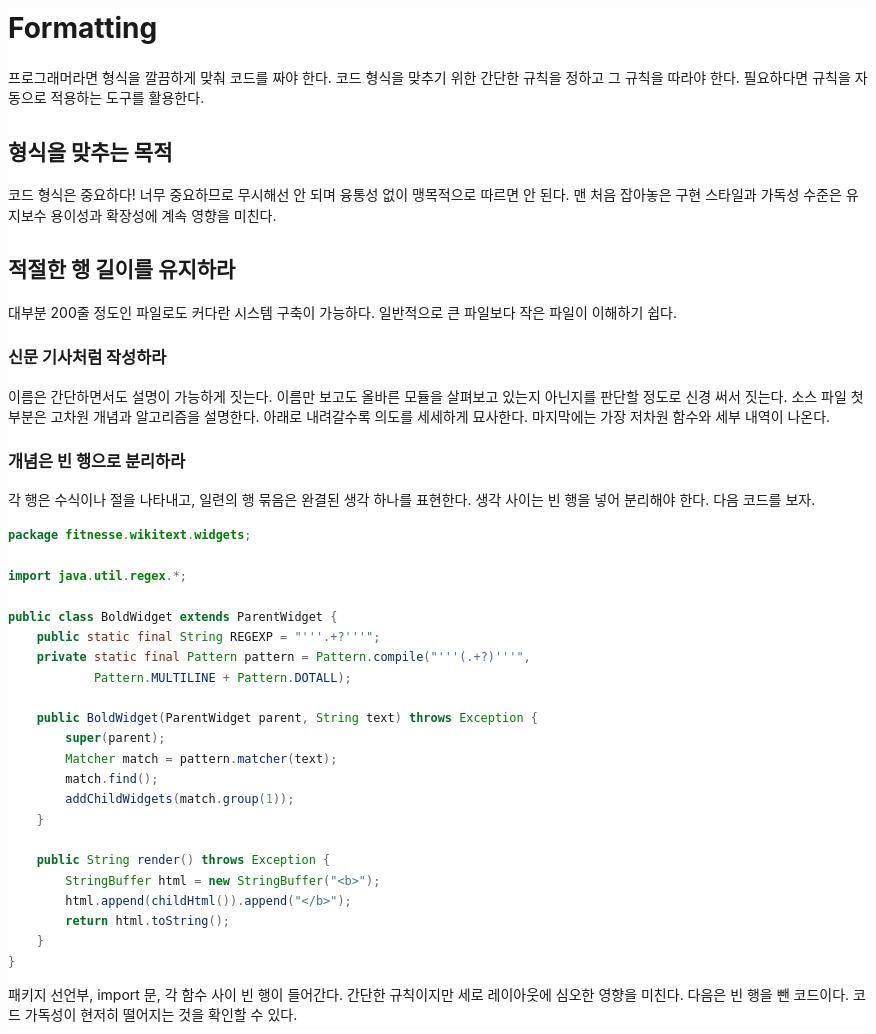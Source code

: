 # Formatting

프로그래머라면 형식을 깔끔하게 맞춰 코드를 짜야 한다. 코드 형식을 맞추기 위한 간단한 규칙을 정하고 그 규칙을 따라야 한다. 필요하다면 규칙을 자동으로 적용하는 도구를 활용한다.

## 형식을 맞추는 목적

코드 형식은 중요하다! 너무 중요하므로 무시해선 안 되며 융통성 없이 맹목적으로 따르면 안 된다. 맨 처음 잡아놓은 구현 스타일과 가독성 수준은 유지보수 용이성과 확장성에 계속 영향을 미친다.

## 적절한 행 길이를 유지하라

대부분 200줄 정도인 파일로도 커다란 시스템 구축이 가능하다. 일반적으로 큰 파일보다 작은 파일이 이해하기 쉽다.

### 신문 기사처럼 작성하라

이름은 간단하면서도 설명이 가능하게 짓는다. 이름만 보고도 올바른 모듈을 살펴보고 있는지 아닌지를 판단할 정도로 신경 써서 짓는다. 소스 파일 첫 부분은 고차원 개념과 알고리즘을 설명한다. 아래로 내려갈수록 의도를
세세하게 묘사한다. 마지막에는 가장 저차원 함수와 세부 내역이 나온다.

### 개념은 빈 행으로 분리하라

각 행은 수식이나 절을 나타내고, 일련의 행 묶음은 완결된 생각 하나를 표현한다. 생각 사이는 빈 행을 넣어 분리해야 한다. 다음 코드를 보자.

```java
package fitnesse.wikitext.widgets;

import java.util.regex.*;

public class BoldWidget extends ParentWidget {
    public static final String REGEXP = "'''.+?'''";
    private static final Pattern pattern = Pattern.compile("'''(.+?)'''",
            Pattern.MULTILINE + Pattern.DOTALL);

    public BoldWidget(ParentWidget parent, String text) throws Exception {
        super(parent);
        Matcher match = pattern.matcher(text);
        match.find();
        addChildWidgets(match.group(1));
    }

    public String render() throws Exception {
        StringBuffer html = new StringBuffer("<b>");
        html.append(childHtml()).append("</b>");
        return html.toString();
    }
}
```

패키지 선언부, import 문, 각 함수 사이 빈 행이 들어간다. 간단한 규칙이지만 세로 레이아웃에 심오한 영향을 미친다. 다음은 빈 행을 뺀 코드이다. 코드 가독성이 현저히 떨어지는 것을 
확인할 수 있다. 
